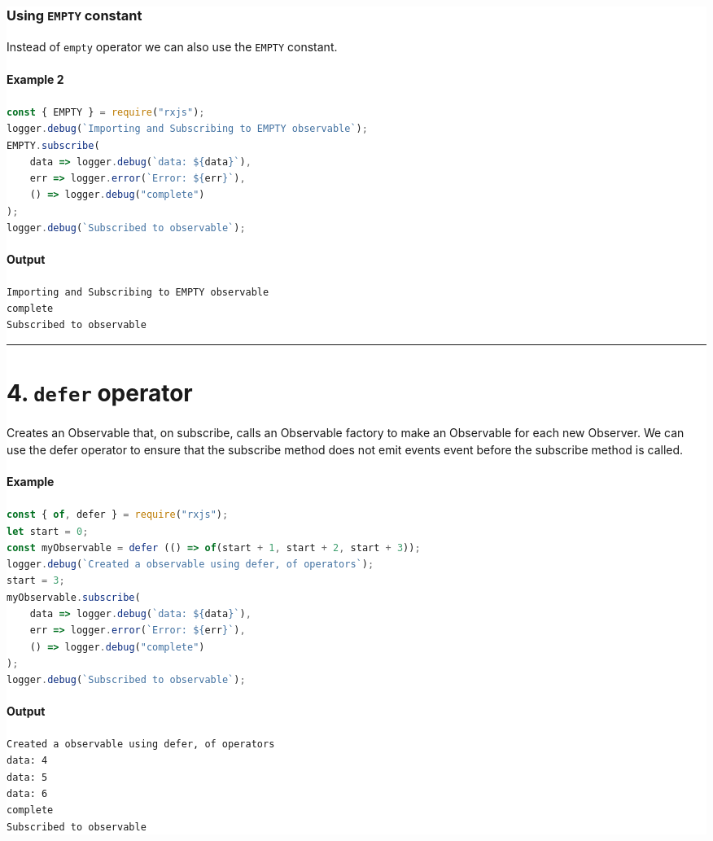 ### Using `EMPTY` constant
Instead of `empty` operator we can also use the `EMPTY` constant.
#### Example 2
```javascript
const { EMPTY } = require("rxjs");
logger.debug(`Importing and Subscribing to EMPTY observable`);
EMPTY.subscribe(
    data => logger.debug(`data: ${data}`),
    err => logger.error(`Error: ${err}`),
    () => logger.debug("complete")
);
logger.debug(`Subscribed to observable`);
```

#### Output
```
Importing and Subscribing to EMPTY observable
complete
Subscribed to observable
```

---

# 4. `defer` operator
Creates an Observable that, on subscribe, calls an Observable factory to make an Observable for each new Observer.
We can use the defer operator to ensure that the subscribe method does not emit events event before the subscribe method is called.

#### Example
```javascript
const { of, defer } = require("rxjs");
let start = 0;
const myObservable = defer (() => of(start + 1, start + 2, start + 3));
logger.debug(`Created a observable using defer, of operators`);
start = 3;
myObservable.subscribe(
    data => logger.debug(`data: ${data}`),
    err => logger.error(`Error: ${err}`),
    () => logger.debug("complete")
);
logger.debug(`Subscribed to observable`);
```

#### Output
```
Created a observable using defer, of operators
data: 4
data: 5
data: 6
complete
Subscribed to observable
```
